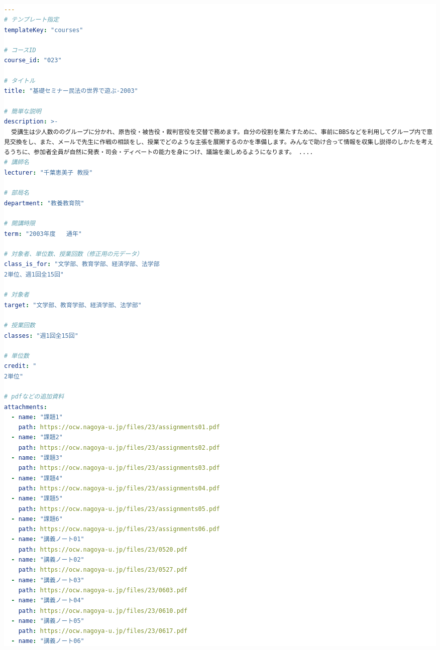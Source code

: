 ```yaml
---
# テンプレート指定
templateKey: "courses"

# コースID
course_id: "023"

# タイトル
title: "基礎セミナー民法の世界で遊ぶ-2003"

# 簡単な説明
description: >-
  受講生は少人数ののグループに分かれ、原告役・被告役・裁判官役を交替で務めます。自分の役割を果たすために、事前にBBSなどを利用してグループ内で意見交換をし、また、メールで先生に作戦の相談をし、授業でどのような主張を展開するのかを準備します。みんなで助け合って情報を収集し説得のしかたを考えるうちに、参加者全員が自然に発表・司会・ディベートの能力を身につけ、議論を楽しめるようになります。 ....
# 講師名
lecturer: "千葉恵美子 教授"

# 部局名
department: "教養教育院"

# 開講時限
term: "2003年度	通年"

# 対象者、単位数、授業回数（修正用の元データ）
class_is_for: "文学部、教育学部、経済学部、法学部
2単位、週1回全15回"

# 対象者
target: "文学部、教育学部、経済学部、法学部"

# 授業回数
classes: "週1回全15回"

# 単位数
credit: "
2単位"

# pdfなどの追加資料
attachments:
  - name: "課題1" 
    path: https://ocw.nagoya-u.jp/files/23/assignments01.pdf
  - name: "課題2" 
    path: https://ocw.nagoya-u.jp/files/23/assignments02.pdf
  - name: "課題3" 
    path: https://ocw.nagoya-u.jp/files/23/assignments03.pdf
  - name: "課題4" 
    path: https://ocw.nagoya-u.jp/files/23/assignments04.pdf
  - name: "課題5" 
    path: https://ocw.nagoya-u.jp/files/23/assignments05.pdf
  - name: "課題6" 
    path: https://ocw.nagoya-u.jp/files/23/assignments06.pdf
  - name: "講義ノート01" 
    path: https://ocw.nagoya-u.jp/files/23/0520.pdf
  - name: "講義ノート02" 
    path: https://ocw.nagoya-u.jp/files/23/0527.pdf
  - name: "講義ノート03" 
    path: https://ocw.nagoya-u.jp/files/23/0603.pdf
  - name: "講義ノート04" 
    path: https://ocw.nagoya-u.jp/files/23/0610.pdf
  - name: "講義ノート05" 
    path: https://ocw.nagoya-u.jp/files/23/0617.pdf
  - name: "講義ノート06" 
```